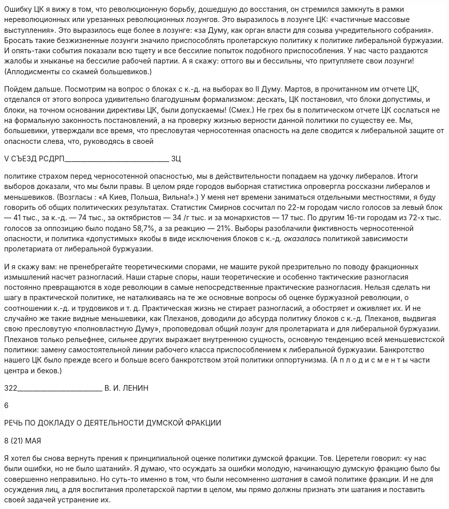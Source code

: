Ошибку ЦК я вижу в том, что революционную борьбу, дошедшую до восстания, он стремился замкнуть в рамки нереволюционных или урезанных революционных лозун­гов. Это выразилось в лозунге ЦК: «частичные массовые выступления». Это вырази­лось еще более в лозунге: «за Думу, как орган власти для созыва учредительного соб­рания». Бросать такие безжизненные лозунги значило приспособлять пролетарскую по­литику к политике либеральной буржуазии. И опять-таки события показали всю тщету и все бессилие попыток подобного приспособления. У нас часто раздаются жалобы и хныканье на бессилие рабочей партии. А я скажу: оттого вы и бессильны, что притуп­ляете свои лозунги! (Аплодисменты со скамей большевиков.)

Пойдем дальше. Посмотрим на вопрос о блоках с к.-д. на выборах во II Думу. Мар­тов, в прочитанном им отчете ЦК, отделался от этого вопроса удивительно благодуш­ным формализмом: дескать, ЦК постановил, что блоки допустимы, и блоки, на точном основании директивы ЦК, были допускаемы! (Смех.) Не грех бы в политическом от­чете ЦК сослаться не на формальную законность постановлений, а на проверку жизнью верности данной политики по существу ее. Мы, большевики, утверждали все время, что пресловутая черносотенная опасность на деле сводится к либеральной защите от опас­ности слева, что, руководясь в своей

  

V СЪЕЗД РСДРП________________________________ ЗЦ

политике страхом перед черносотенной опасностью, мы в действительности попадаем на удочку либералов. Итоги выборов доказали, что мы были правы. В целом ряде горо­дов выборная статистика опровергла россказни либералов и меньшевиков. (Возгла­сы : «А Киев, Польша, Вильна!».) У меня нет времени заниматься отдельными местно­стями, я буду говорить об общих политических результатах. Статистик Смирнов сосчи­тал по 22-м городам число голосов за левый блок — 41 тыс., за к.-д. — 74 тыс., за ок­тябристов — 34 /г тыс. и за монархистов — 17 тыс. По другим 16-ти городам из 72-х тыс. голосов за оппозицию было подано 58,7%, а за реакцию — 21%. Выборы разобла­чили фиктивность черносотенной опасности, и политика «допустимых» якобы в виде исключения блоков с к.-д. _оказалась_ политикой зависимости пролетариата от либе­ральной буржуазии.

И я скажу вам: не пренебрегайте теоретическими спорами, не машите рукой презри­тельно по поводу фракционных измышлений насчет разногласий. Наши старые споры, наши теоретические и особенно тактические разногласия постоянно превращаются в ходе революции в самые непосредственные практические разногласия. Нельзя сделать ни шагу в практической политике, не наталкиваясь на те же основные вопросы об оценке буржуазной революции, о соотношении к.-д. и трудовиков и т. д. Практическая жизнь не стирает разногласий, а обостряет и оживляет их. И не случайно же такие вид­ные меньшевики, как Плеханов, доводили до абсурда политику блоков с к.-д. Плеханов, выдвигая свою пресловутую «полновластную Думу», проповедовал общий лозунг для пролетариата и для либеральной буржуазии. Плеханов только рельефнее, сильнее дру­гих выражает внутреннюю сущность, основную тенденцию всей меньшевистской по­литики: замену самостоятельной линии рабочего класса приспособлением к либераль­ной буржуазии. Банкротство нашего ЦК было прежде всего и больше всего банкротст­вом этой политики оппортунизма. (А п л о д и с м е н т ы части центра и беков.)

  

322__________________________ В. И. ЛЕНИН

6

РЕЧЬ ПО ДОКЛАДУ О ДЕЯТЕЛЬНОСТИ ДУМСКОЙ ФРАКЦИИ

8 (21) МАЯ

Я хотел бы снова вернуть прения к принципиальной оценке политики думской фракции. Тов. Церетели говорил: «у нас были ошибки, но не было шатаний». Я думаю, что осуждать за ошибки молодую, начинающую думскую фракцию было бы совершен­но неправильно. Но суть-то именно в том, что были несомненно _шатания_ в самой по­литике фракции. И не для осуждения лиц, а для воспитания пролетарской партии в це­лом, мы прямо должны признать эти шатания и поставить своей задачей устранение их.
